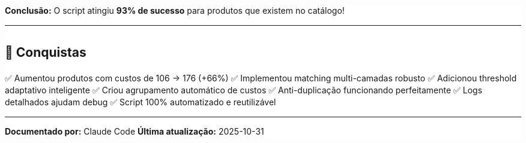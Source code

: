 **Conclusão:** O script atingiu **93% de sucesso** para produtos que existem no catálogo!

---

## 🎉 Conquistas

✅ Aumentou produtos com custos de 106 → 176 (+66%)
✅ Implementou matching multi-camadas robusto
✅ Adicionou threshold adaptativo inteligente
✅ Criou agrupamento automático de custos
✅ Anti-duplicação funcionando perfeitamente
✅ Logs detalhados ajudam debug
✅ Script 100% automatizado e reutilizável

---

**Documentado por:** Claude Code
**Última atualização:** 2025-10-31
